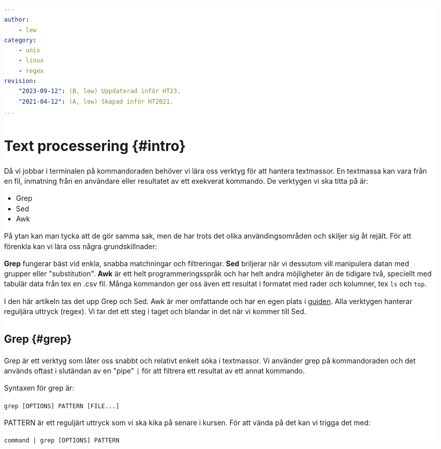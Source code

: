 ```yaml
---
author:
    - lew
category:
    - unix
    - linux
    - regex
revision:
    "2023-09-12": (B, lew) Uppdaterad inför HT23.
    "2021-04-12": (A, lew) Skapad inför HT2021.
...
```


Text processering {#intro}
=======================================================

Då vi jobbar i terminalen på kommandoraden behöver vi lära oss verktyg för att hantera textmassor. En textmassa kan vara från en fil, inmatning från en användare eller resultatet av ett exekverat kommando. De verktygen vi ska titta på är:

* Grep
* Sed
* Awk

På ytan kan man tycka att de gör samma sak, men de har trots det olika användingsområden och skiljer sig åt rejält. För att förenkla kan vi lära oss några grundskillnader:

**Grep** fungerar bäst vid enkla, snabba matchningar och filtreringar. **Sed** briljerar när vi dessutom vill manipulera datan med grupper eller "substitution". **Awk** är ett helt programmeringsspråk och har helt andra möjligheter än de tidigare två, speciellt med tabulär data från tex en .csv fil. Många kommandon ger oss även ett resultat i formatet med rader och kolumner, tex `ls` och `top`.

I den här artikeln tas det upp Grep och Sed. Awk är mer omfattande och har en egen plats i [guiden](https://dbwebb.se/guide/kom-igang-med-awk). Alla verktygen hanterar reguljära uttryck (regex). Vi tar det ett steg i taget och blandar in det när vi kommer till Sed.



Grep {#grep}
-------------------

Grep är ett verktyg som låter oss snabbt och relativt enkelt söka i textmassor. Vi använder grep på kommandoraden och det används oftast i slutändan av en "pipe" `|` för att filtrera ett resultat av ett annat kommando.

Syntaxen för grep är:

```
grep [OPTIONS] PATTERN [FILE...]
```

PATTERN är ett reguljärt uttryck som vi ska kika på senare i kursen. För att vända på det kan vi trigga det med:

```
command | grep [OPTIONS] PATTERN
```
